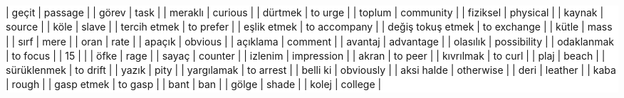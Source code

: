 | geçit | passage |
| görev | task |
| meraklı | curious |
| dürtmek | to urge |
| toplum | community |
| fiziksel | physical |
| kaynak | source |
| köle | slave |
| tercih etmek | to prefer |
| eşlik etmek | to accompany |
| değiş tokuş etmek | to exchange |
| kütle | mass |
| sırf | mere |
| oran | rate |
| apaçık | obvious |
| açıklama | comment |
| avantaj | advantage |
| olasılık | possibility |
| odaklanmak | to focus |
| 15 |   |
| öfke | rage |
| sayaç | counter |
| izlenim | impression |
| akran | to peer |
| kıvrılmak | to curl |
| plaj | beach |
| sürüklenmek | to drift |
| yazık | pity |
| yargılamak | to arrest |
| belli ki | obviously |
| aksi halde | otherwise |
| deri | leather |
| kaba | rough |
| gasp etmek | to gasp |
| bant | ban |
| gölge | shade |
| kolej | college |